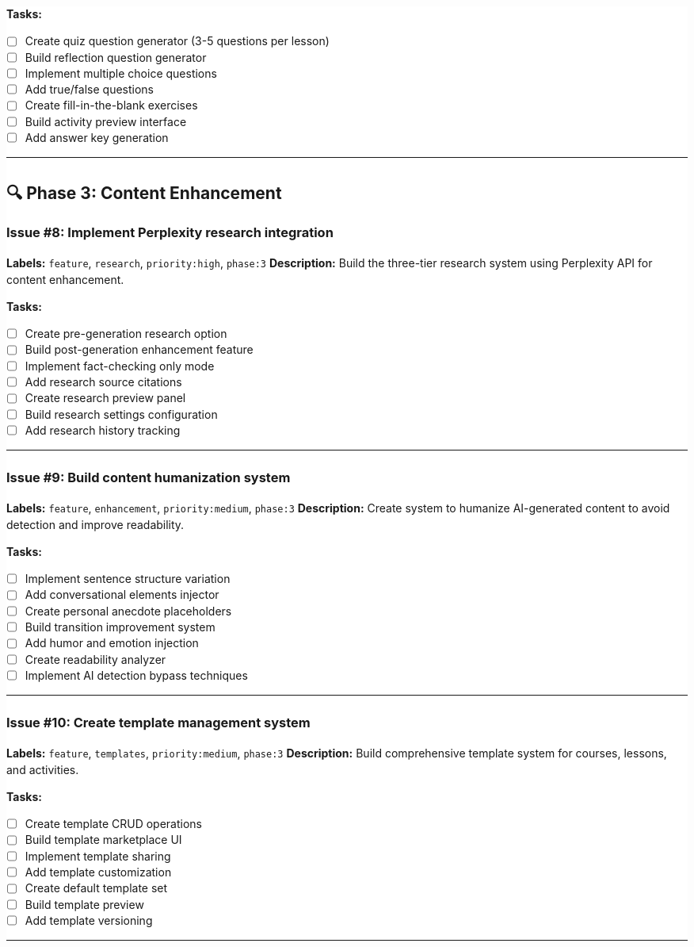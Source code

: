 **Tasks:**
- [ ] Create quiz question generator (3-5 questions per lesson)
- [ ] Build reflection question generator
- [ ] Implement multiple choice questions
- [ ] Add true/false questions
- [ ] Create fill-in-the-blank exercises
- [ ] Build activity preview interface
- [ ] Add answer key generation

---

## 🔍 Phase 3: Content Enhancement

### Issue #8: Implement Perplexity research integration
**Labels:** `feature`, `research`, `priority:high`, `phase:3`
**Description:**
Build the three-tier research system using Perplexity API for content enhancement.

**Tasks:**
- [ ] Create pre-generation research option
- [ ] Build post-generation enhancement feature
- [ ] Implement fact-checking only mode
- [ ] Add research source citations
- [ ] Create research preview panel
- [ ] Build research settings configuration
- [ ] Add research history tracking

---

### Issue #9: Build content humanization system
**Labels:** `feature`, `enhancement`, `priority:medium`, `phase:3`
**Description:**
Create system to humanize AI-generated content to avoid detection and improve readability.

**Tasks:**
- [ ] Implement sentence structure variation
- [ ] Add conversational elements injector
- [ ] Create personal anecdote placeholders
- [ ] Build transition improvement system
- [ ] Add humor and emotion injection
- [ ] Create readability analyzer
- [ ] Implement AI detection bypass techniques

---

### Issue #10: Create template management system
**Labels:** `feature`, `templates`, `priority:medium`, `phase:3`
**Description:**
Build comprehensive template system for courses, lessons, and activities.

**Tasks:**
- [ ] Create template CRUD operations
- [ ] Build template marketplace UI
- [ ] Implement template sharing
- [ ] Add template customization
- [ ] Create default template set
- [ ] Build template preview
- [ ] Add template versioning

---